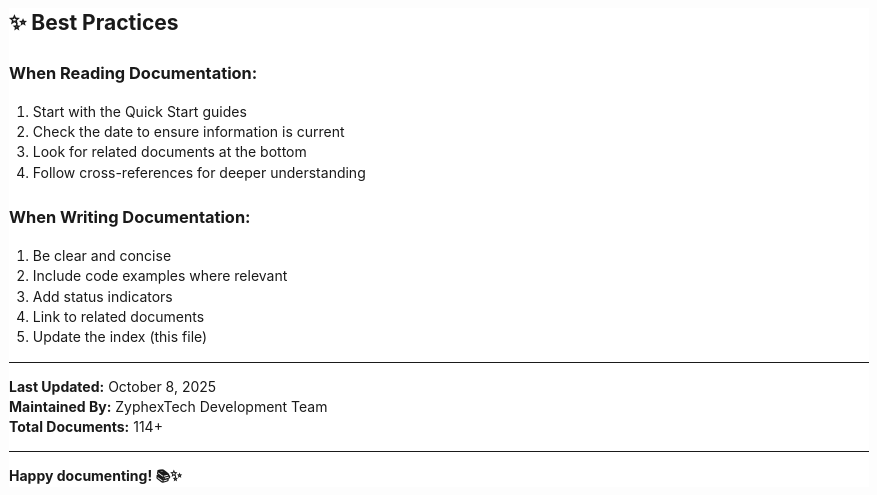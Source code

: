 
## ✨ Best Practices

### When Reading Documentation:
1. Start with the Quick Start guides
2. Check the date to ensure information is current
3. Look for related documents at the bottom
4. Follow cross-references for deeper understanding

### When Writing Documentation:
1. Be clear and concise
2. Include code examples where relevant
3. Add status indicators
4. Link to related documents
5. Update the index (this file)

---

**Last Updated:** October 8, 2025  
**Maintained By:** ZyphexTech Development Team  
**Total Documents:** 114+

---

**Happy documenting! 📚✨**
